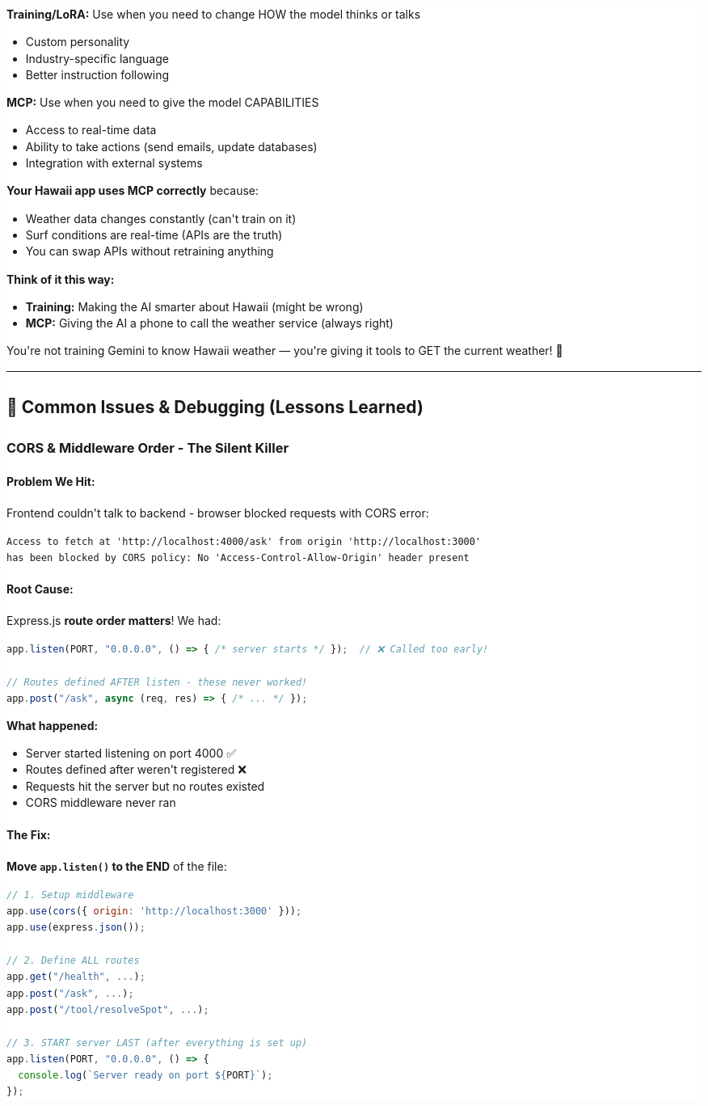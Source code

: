 **Training/LoRA:** Use when you need to change HOW the model thinks or talks
- Custom personality
- Industry-specific language
- Better instruction following

**MCP:** Use when you need to give the model CAPABILITIES
- Access to real-time data
- Ability to take actions (send emails, update databases)
- Integration with external systems

**Your Hawaii app uses MCP correctly** because:
- Weather data changes constantly (can't train on it)
- Surf conditions are real-time (APIs are the truth)
- You can swap APIs without retraining anything

**Think of it this way:**
- **Training:** Making the AI smarter about Hawaii (might be wrong)
- **MCP:** Giving the AI a phone to call the weather service (always right)

You're not training Gemini to know Hawaii weather — you're giving it tools to GET the current weather! 🌊

---

## 🐛 Common Issues & Debugging (Lessons Learned)

### **CORS & Middleware Order - The Silent Killer**

#### **Problem We Hit:**
Frontend couldn't talk to backend - browser blocked requests with CORS error:
```
Access to fetch at 'http://localhost:4000/ask' from origin 'http://localhost:3000' 
has been blocked by CORS policy: No 'Access-Control-Allow-Origin' header present
```

#### **Root Cause:**
Express.js **route order matters**! We had:
```javascript
app.listen(PORT, "0.0.0.0", () => { /* server starts */ });  // ❌ Called too early!

// Routes defined AFTER listen - these never worked!
app.post("/ask", async (req, res) => { /* ... */ });
```

**What happened:**
- Server started listening on port 4000 ✅
- Routes defined after weren't registered ❌
- Requests hit the server but no routes existed
- CORS middleware never ran

#### **The Fix:**
**Move `app.listen()` to the END** of the file:
```javascript
// 1. Setup middleware
app.use(cors({ origin: 'http://localhost:3000' }));
app.use(express.json());

// 2. Define ALL routes
app.get("/health", ...);
app.post("/ask", ...);
app.post("/tool/resolveSpot", ...);

// 3. START server LAST (after everything is set up)
app.listen(PORT, "0.0.0.0", () => {
  console.log(`Server ready on port ${PORT}`);
});
```